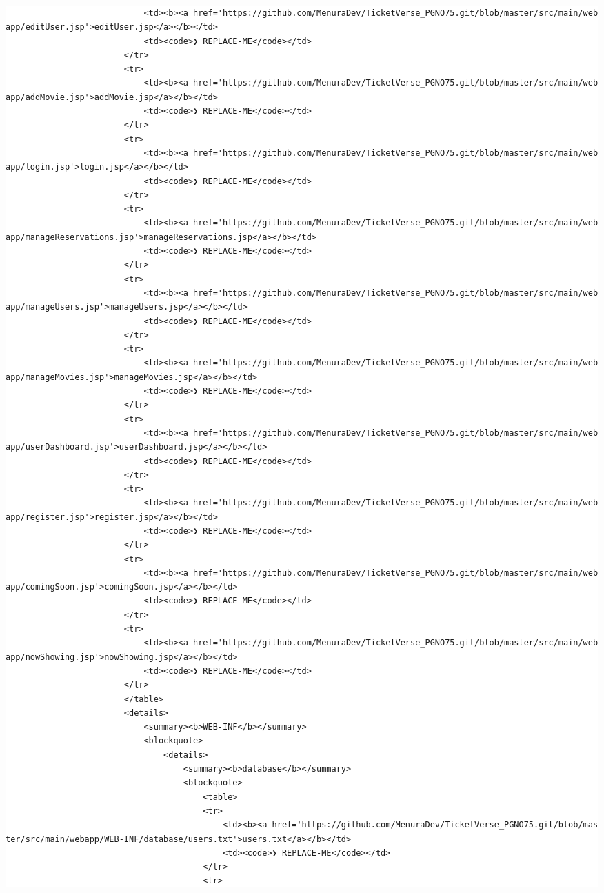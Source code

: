 								<td><b><a href='https://github.com/MenuraDev/TicketVerse_PGNO75.git/blob/master/src/main/webapp/editUser.jsp'>editUser.jsp</a></b></td>
								<td><code>❯ REPLACE-ME</code></td>
							</tr>
							<tr>
								<td><b><a href='https://github.com/MenuraDev/TicketVerse_PGNO75.git/blob/master/src/main/webapp/addMovie.jsp'>addMovie.jsp</a></b></td>
								<td><code>❯ REPLACE-ME</code></td>
							</tr>
							<tr>
								<td><b><a href='https://github.com/MenuraDev/TicketVerse_PGNO75.git/blob/master/src/main/webapp/login.jsp'>login.jsp</a></b></td>
								<td><code>❯ REPLACE-ME</code></td>
							</tr>
							<tr>
								<td><b><a href='https://github.com/MenuraDev/TicketVerse_PGNO75.git/blob/master/src/main/webapp/manageReservations.jsp'>manageReservations.jsp</a></b></td>
								<td><code>❯ REPLACE-ME</code></td>
							</tr>
							<tr>
								<td><b><a href='https://github.com/MenuraDev/TicketVerse_PGNO75.git/blob/master/src/main/webapp/manageUsers.jsp'>manageUsers.jsp</a></b></td>
								<td><code>❯ REPLACE-ME</code></td>
							</tr>
							<tr>
								<td><b><a href='https://github.com/MenuraDev/TicketVerse_PGNO75.git/blob/master/src/main/webapp/manageMovies.jsp'>manageMovies.jsp</a></b></td>
								<td><code>❯ REPLACE-ME</code></td>
							</tr>
							<tr>
								<td><b><a href='https://github.com/MenuraDev/TicketVerse_PGNO75.git/blob/master/src/main/webapp/userDashboard.jsp'>userDashboard.jsp</a></b></td>
								<td><code>❯ REPLACE-ME</code></td>
							</tr>
							<tr>
								<td><b><a href='https://github.com/MenuraDev/TicketVerse_PGNO75.git/blob/master/src/main/webapp/register.jsp'>register.jsp</a></b></td>
								<td><code>❯ REPLACE-ME</code></td>
							</tr>
							<tr>
								<td><b><a href='https://github.com/MenuraDev/TicketVerse_PGNO75.git/blob/master/src/main/webapp/comingSoon.jsp'>comingSoon.jsp</a></b></td>
								<td><code>❯ REPLACE-ME</code></td>
							</tr>
							<tr>
								<td><b><a href='https://github.com/MenuraDev/TicketVerse_PGNO75.git/blob/master/src/main/webapp/nowShowing.jsp'>nowShowing.jsp</a></b></td>
								<td><code>❯ REPLACE-ME</code></td>
							</tr>
							</table>
							<details>
								<summary><b>WEB-INF</b></summary>
								<blockquote>
									<details>
										<summary><b>database</b></summary>
										<blockquote>
											<table>
											<tr>
												<td><b><a href='https://github.com/MenuraDev/TicketVerse_PGNO75.git/blob/master/src/main/webapp/WEB-INF/database/users.txt'>users.txt</a></b></td>
												<td><code>❯ REPLACE-ME</code></td>
											</tr>
											<tr>